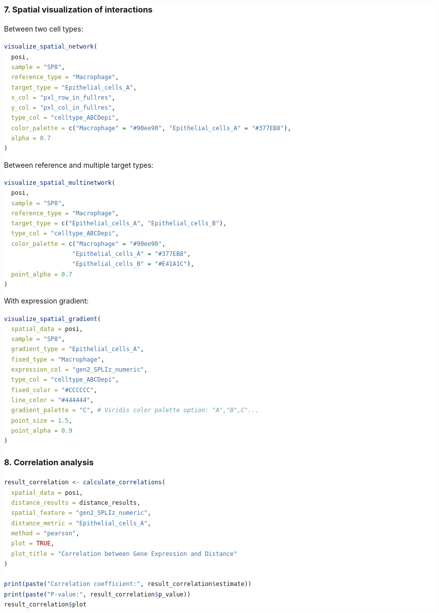 ### 7. Spatial visualization of interactions

Between two cell types:
```r
visualize_spatial_network(
  posi,
  sample = "SP8",
  reference_type = "Macrophage",
  target_type = "Epithelial_cells_A",
  x_col = "pxl_row_in_fullres",
  y_col = "pxl_col_in_fullres",
  type_col = "celltype_ABCDepi",
  color_palette = c("Macrophage" = "#90ee90", "Epithelial_cells_A" = "#377EB8"),
  alpha = 0.7
)
```

Between reference and multiple target types:
```r
visualize_spatial_multinetwork(
  posi,
  sample = "SP8",
  reference_type = "Macrophage",
  target_type = c("Epithelial_cells_A", "Epithelial_cells_B"),
  type_col = "celltype_ABCDepi",
  color_palette = c("Macrophage" = "#90ee90",
                   "Epithelial_cells_A" = "#377EB8",
                   "Epithelial_cells_B" = "#E41A1C"),
  point_alpha = 0.7
)
```

With expression gradient:
```r
visualize_spatial_gradient(
  spatial_data = posi,
  sample = "SP8",
  gradient_type = "Epithelial_cells_A",
  fixed_type = "Macrophage",
  expression_col = "gen2_SPLIz_numeric",
  type_col = "celltype_ABCDepi",
  fixed_color = "#CCCCCC",
  line_color = "#444444",
  gradient_palette = "C", # Viridis color palette option: "A","B",C"...
  point_size = 1.5,
  point_alpha = 0.9
)
```

### 8. Correlation analysis

```r
result_correlation <- calculate_correlations(
  spatial_data = posi,
  distance_results = distance_results,
  spatial_feature = "gen2_SPLIz_numeric",
  distance_metric = "Epithelial_cells_A",
  method = "pearson",
  plot = TRUE,
  plot_title = "Correlation between Gene Expression and Distance"
)

print(paste("Correlation coefficient:", result_correlation$estimate))
print(paste("P-value:", result_correlation$p_value))
result_correlation$plot
```